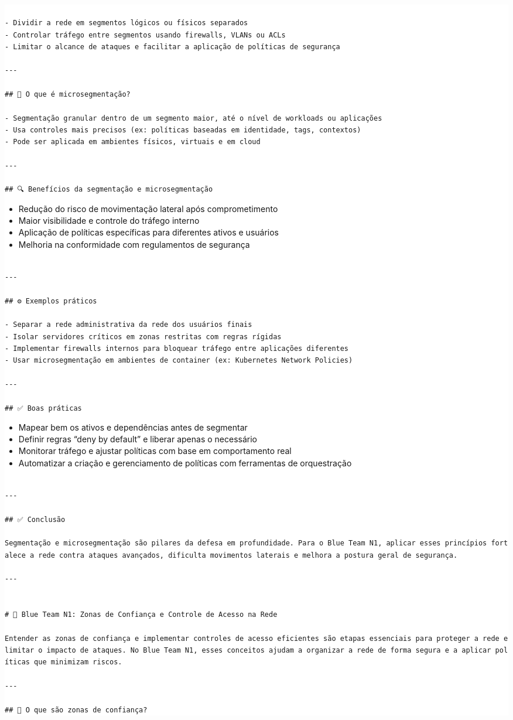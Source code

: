 ```

- Dividir a rede em segmentos lógicos ou físicos separados  
- Controlar tráfego entre segmentos usando firewalls, VLANs ou ACLs  
- Limitar o alcance de ataques e facilitar a aplicação de políticas de segurança  

---

## 🧱 O que é microsegmentação?

- Segmentação granular dentro de um segmento maior, até o nível de workloads ou aplicações  
- Usa controles mais precisos (ex: políticas baseadas em identidade, tags, contextos)  
- Pode ser aplicada em ambientes físicos, virtuais e em cloud  

---

## 🔍 Benefícios da segmentação e microsegmentação

```
- Redução do risco de movimentação lateral após comprometimento  
- Maior visibilidade e controle do tráfego interno  
- Aplicação de políticas específicas para diferentes ativos e usuários  
- Melhoria na conformidade com regulamentos de segurança  
```

---

## ⚙️ Exemplos práticos

- Separar a rede administrativa da rede dos usuários finais  
- Isolar servidores críticos em zonas restritas com regras rígidas  
- Implementar firewalls internos para bloquear tráfego entre aplicações diferentes  
- Usar microsegmentação em ambientes de container (ex: Kubernetes Network Policies)  

---

## ✅ Boas práticas

```
- Mapear bem os ativos e dependências antes de segmentar  
- Definir regras “deny by default” e liberar apenas o necessário  
- Monitorar tráfego e ajustar políticas com base em comportamento real  
- Automatizar a criação e gerenciamento de políticas com ferramentas de orquestração  
```

---

## ✅ Conclusão

Segmentação e microsegmentação são pilares da defesa em profundidade. Para o Blue Team N1, aplicar esses princípios fortalece a rede contra ataques avançados, dificulta movimentos laterais e melhora a postura geral de segurança.

---


# 🔵 Blue Team N1: Zonas de Confiança e Controle de Acesso na Rede

Entender as zonas de confiança e implementar controles de acesso eficientes são etapas essenciais para proteger a rede e limitar o impacto de ataques. No Blue Team N1, esses conceitos ajudam a organizar a rede de forma segura e a aplicar políticas que minimizam riscos.

---

## 🧠 O que são zonas de confiança?
```